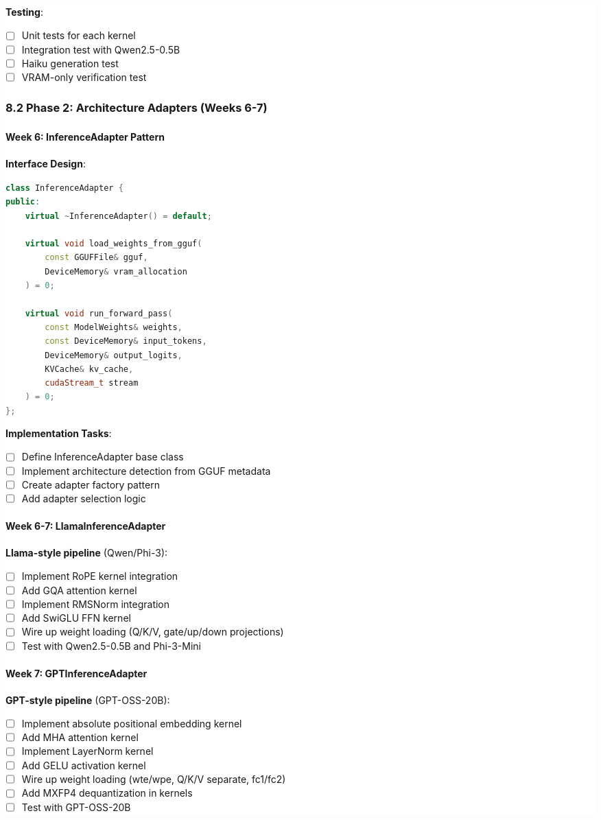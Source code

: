 **Testing**:
- [ ] Unit tests for each kernel
- [ ] Integration test with Qwen2.5-0.5B
- [ ] Haiku generation test
- [ ] VRAM-only verification test

### 8.2 Phase 2: Architecture Adapters (Weeks 6-7)

#### Week 6: InferenceAdapter Pattern
**Interface Design**:
```cpp
class InferenceAdapter {
public:
    virtual ~InferenceAdapter() = default;
    
    virtual void load_weights_from_gguf(
        const GGUFFile& gguf,
        DeviceMemory& vram_allocation
    ) = 0;
    
    virtual void run_forward_pass(
        const ModelWeights& weights,
        const DeviceMemory& input_tokens,
        DeviceMemory& output_logits,
        KVCache& kv_cache,
        cudaStream_t stream
    ) = 0;
};
```

**Implementation Tasks**:
- [ ] Define InferenceAdapter base class
- [ ] Implement architecture detection from GGUF metadata
- [ ] Create adapter factory pattern
- [ ] Add adapter selection logic

#### Week 6-7: LlamaInferenceAdapter
**Llama-style pipeline** (Qwen/Phi-3):
- [ ] Implement RoPE kernel integration
- [ ] Add GQA attention kernel
- [ ] Implement RMSNorm integration
- [ ] Add SwiGLU FFN kernel
- [ ] Wire up weight loading (Q/K/V, gate/up/down projections)
- [ ] Test with Qwen2.5-0.5B and Phi-3-Mini

#### Week 7: GPTInferenceAdapter
**GPT-style pipeline** (GPT-OSS-20B):
- [ ] Implement absolute positional embedding kernel
- [ ] Add MHA attention kernel
- [ ] Implement LayerNorm kernel
- [ ] Add GELU activation kernel
- [ ] Wire up weight loading (wte/wpe, Q/K/V separate, fc1/fc2)
- [ ] Add MXFP4 dequantization in kernels
- [ ] Test with GPT-OSS-20B
